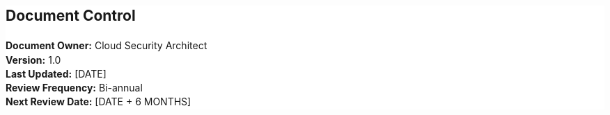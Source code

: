 ## Document Control

**Document Owner:** Cloud Security Architect  
**Version:** 1.0  
**Last Updated:** [DATE]  
**Review Frequency:** Bi-annual  
**Next Review Date:** [DATE + 6 MONTHS] 